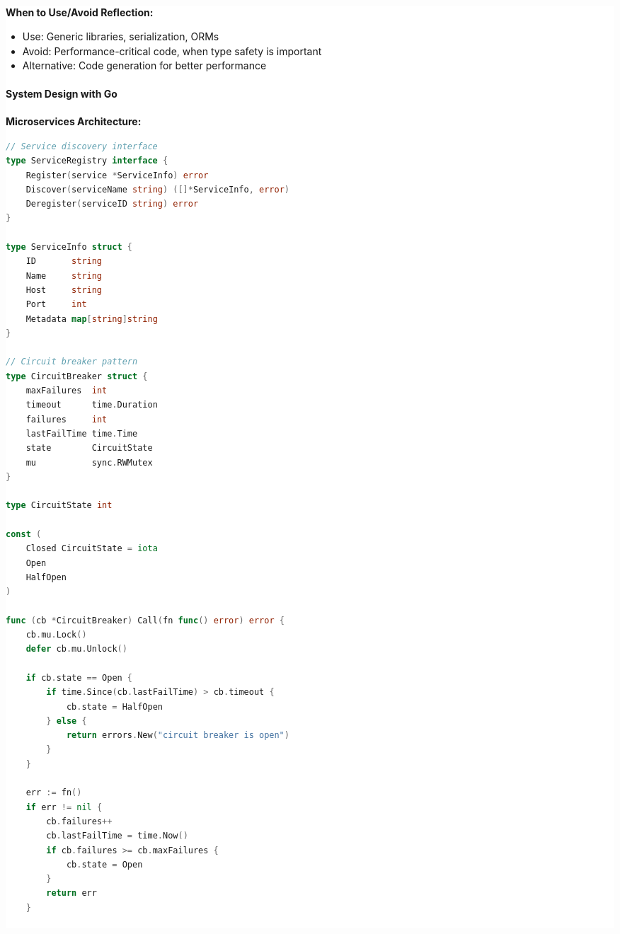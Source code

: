 **When to Use/Avoid Reflection:**
- Use: Generic libraries, serialization, ORMs
- Avoid: Performance-critical code, when type safety is important
- Alternative: Code generation for better performance

#### System Design with Go

**Microservices Architecture:**
```go
// Service discovery interface
type ServiceRegistry interface {
    Register(service *ServiceInfo) error
    Discover(serviceName string) ([]*ServiceInfo, error)
    Deregister(serviceID string) error
}

type ServiceInfo struct {
    ID       string
    Name     string
    Host     string
    Port     int
    Metadata map[string]string
}

// Circuit breaker pattern
type CircuitBreaker struct {
    maxFailures  int
    timeout      time.Duration
    failures     int
    lastFailTime time.Time
    state        CircuitState
    mu           sync.RWMutex
}

type CircuitState int

const (
    Closed CircuitState = iota
    Open
    HalfOpen
)

func (cb *CircuitBreaker) Call(fn func() error) error {
    cb.mu.Lock()
    defer cb.mu.Unlock()
    
    if cb.state == Open {
        if time.Since(cb.lastFailTime) > cb.timeout {
            cb.state = HalfOpen
        } else {
            return errors.New("circuit breaker is open")
        }
    }
    
    err := fn()
    if err != nil {
        cb.failures++
        cb.lastFailTime = time.Now()
        if cb.failures >= cb.maxFailures {
            cb.state = Open
        }
        return err
    }
    
```
